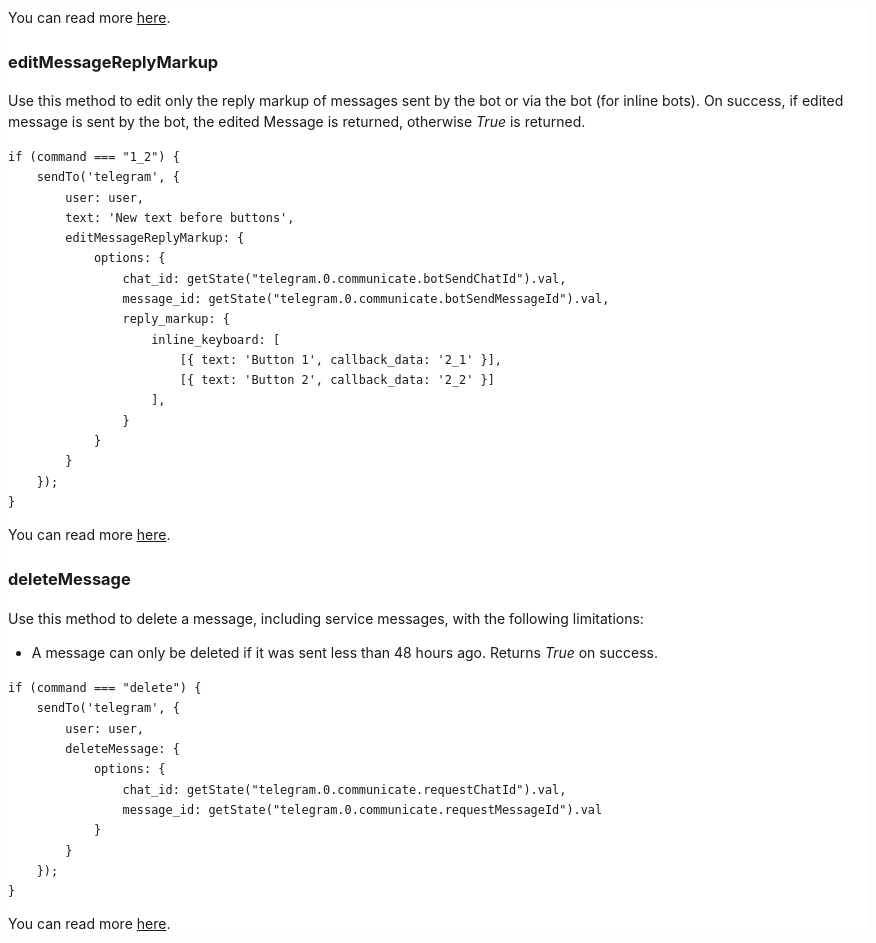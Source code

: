 You can read more [here](https://github.com/yagop/node-telegram-bot-api/blob/release/doc/api.md#telegramboteditmessagetexttext-options--promise).     

### editMessageReplyMarkup
Use this method to edit only the reply markup of messages sent by the bot or via the bot (for inline bots). On success, if edited message is sent by the bot, the edited Message is returned, otherwise *True* is returned.

```
if (command === "1_2") {
    sendTo('telegram', {
        user: user,
        text: 'New text before buttons',
        editMessageReplyMarkup: {
            options: {
                chat_id: getState("telegram.0.communicate.botSendChatId").val,
                message_id: getState("telegram.0.communicate.botSendMessageId").val,
                reply_markup: {
                    inline_keyboard: [
                        [{ text: 'Button 1', callback_data: '2_1' }],
                        [{ text: 'Button 2', callback_data: '2_2' }]
                    ],
                }
            }
        }
    });
}
```

You can read more [here](https://github.com/yagop/node-telegram-bot-api/blob/release/doc/api.md#telegramboteditmessagereplymarkupreplymarkup-options--promise).

### deleteMessage
Use this method to delete a message, including service messages, with the following limitations:
- A message can only be deleted if it was sent less than 48 hours ago.
Returns *True* on success.

```
if (command === "delete") {
    sendTo('telegram', {
        user: user,
        deleteMessage: {
            options: {
                chat_id: getState("telegram.0.communicate.requestChatId").val,
                message_id: getState("telegram.0.communicate.requestMessageId").val
            }
        }
    });
}
```

You can read more [here](https://github.com/yagop/node-telegram-bot-api/blob/master/doc/api.md#TelegramBot+deleteMessage).
